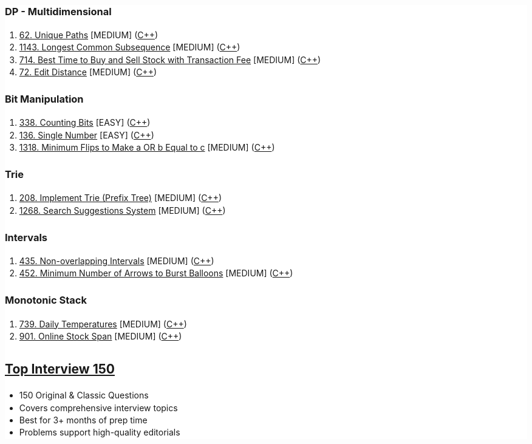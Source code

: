 ### DP - Multidimensional

1. [62\. Unique Paths](https://leetcode.com/problems/unique-paths/?envType=study-plan-v2&envId=leetcode-75) [MEDIUM] ([C++](solutions/0062-unique-paths.cpp))
2. [1143\. Longest Common Subsequence](https://leetcode.com/problems/longest-common-subsequence/?envType=study-plan-v2&envId=leetcode-75) [MEDIUM] ([C++](solutions/1143-longest-common-subsequence.cpp))
3. [714\. Best Time to Buy and Sell Stock with Transaction Fee](https://leetcode.com/problems/best-time-to-buy-and-sell-stock-with-transaction-fee/?envType=study-plan-v2&envId=leetcode-75) [MEDIUM] ([C++](solutions/0714-best-time-to-buy-and-sell-stock-with-transaction-fee.cpp))
4. [72\. Edit Distance](https://leetcode.com/problems/edit-distance/?envType=study-plan-v2&envId=leetcode-75) [MEDIUM] ([C++](solutions/0072-edit-distance.cpp))

### Bit Manipulation

1. [338\. Counting Bits](https://leetcode.com/problems/counting-bits/?envType=study-plan-v2&envId=leetcode-75) [EASY] ([C++](solutions/0338-counting-bits.cpp))
2. [136\. Single Number](https://leetcode.com/problems/single-number/?envType=study-plan-v2&envId=leetcode-75) [EASY] ([C++](solutions/0136-single-number.cpp))
3. [1318\. Minimum Flips to Make a OR b Equal to c](https://leetcode.com/problems/minimum-flips-to-make-a-or-b-equal-to-c/?envType=study-plan-v2&envId=leetcode-75) [MEDIUM] ([C++](solutions/1318-minimum-flips-to-make-a-or-b-equal-to-c.cpp))

### Trie

1. [208\. Implement Trie (Prefix Tree)](https://leetcode.com/problems/implement-trie-prefix-tree/?envType=study-plan-v2&envId=leetcode-75) [MEDIUM] ([C++](solutions/0208-implement-trie-prefix-tree.cpp))
2. [1268\. Search Suggestions System](https://leetcode.com/problems/search-suggestions-system/?envType=study-plan-v2&envId=leetcode-75) [MEDIUM] ([C++](solutions/1268-search-suggestions-system.cpp))

### Intervals

1. [435\. Non-overlapping Intervals](https://leetcode.com/problems/non-overlapping-intervals/?envType=study-plan-v2&envId=leetcode-75) [MEDIUM] ([C++](solutions/0435-non-overlapping-intervals.cpp))
2. [452\. Minimum Number of Arrows to Burst Balloons](https://leetcode.com/problems/minimum-number-of-arrows-to-burst-balloons/?envType=study-plan-v2&envId=leetcode-75) [MEDIUM] ([C++](solutions/0452-minimum-number-of-arrows-to-burst-balloons.cpp))

### Monotonic Stack

1. [739\. Daily Temperatures](https://leetcode.com/problems/daily-temperatures/?envType=study-plan-v2&envId=leetcode-75) [MEDIUM] ([C++](solutions/0739-daily-temperatures.cpp))
2. [901\. Online Stock Span](https://leetcode.com/problems/online-stock-span/?envType=study-plan-v2&envId=leetcode-75) [MEDIUM] ([C++](solutions/0901-online-stock-span.cpp))

## [Top Interview 150](https://leetcode.com/studyplan/top-interview-150/)

- 150 Original & Classic Questions
- Covers comprehensive interview topics
- Best for 3+ months of prep time
- Problems support high-quality editorials
